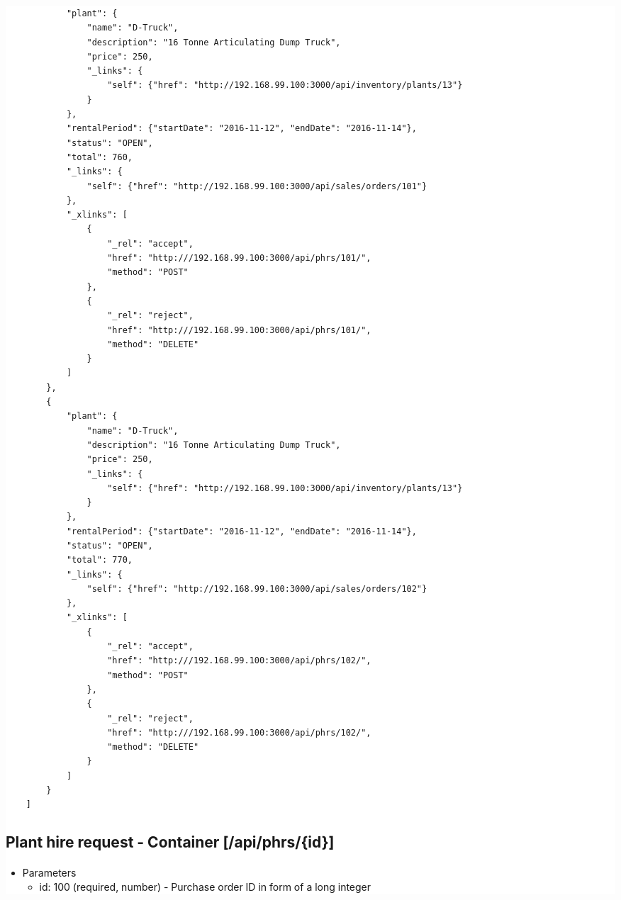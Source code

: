                 "plant": {
                    "name": "D-Truck",
                    "description": "16 Tonne Articulating Dump Truck",
                    "price": 250,
                    "_links": {
                        "self": {"href": "http://192.168.99.100:3000/api/inventory/plants/13"}
                    }
                },
                "rentalPeriod": {"startDate": "2016-11-12", "endDate": "2016-11-14"},
                "status": "OPEN",
                "total": 760,
                "_links": {
                    "self": {"href": "http://192.168.99.100:3000/api/sales/orders/101"}
                },
                "_xlinks": [
                    {
                        "_rel": "accept",
                        "href": "http:///192.168.99.100:3000/api/phrs/101/",
                        "method": "POST"
                    },
                    {
                        "_rel": "reject",
                        "href": "http:///192.168.99.100:3000/api/phrs/101/",
                        "method": "DELETE"
                    }
                ]
            },
            {
                "plant": {
                    "name": "D-Truck",
                    "description": "16 Tonne Articulating Dump Truck",
                    "price": 250,
                    "_links": {
                        "self": {"href": "http://192.168.99.100:3000/api/inventory/plants/13"}
                    }
                },
                "rentalPeriod": {"startDate": "2016-11-12", "endDate": "2016-11-14"},
                "status": "OPEN",
                "total": 770,
                "_links": {
                    "self": {"href": "http://192.168.99.100:3000/api/sales/orders/102"}
                },
                "_xlinks": [
                    {
                        "_rel": "accept",
                        "href": "http:///192.168.99.100:3000/api/phrs/102/",
                        "method": "POST"
                    },
                    {
                        "_rel": "reject",
                        "href": "http:///192.168.99.100:3000/api/phrs/102/",
                        "method": "DELETE"
                    }
                ]
            }
        ]
## Plant hire request - Container [/api/phrs/{id}]
+ Parameters
    + id: 100 (required, number) - Purchase order ID in form of a long integer
